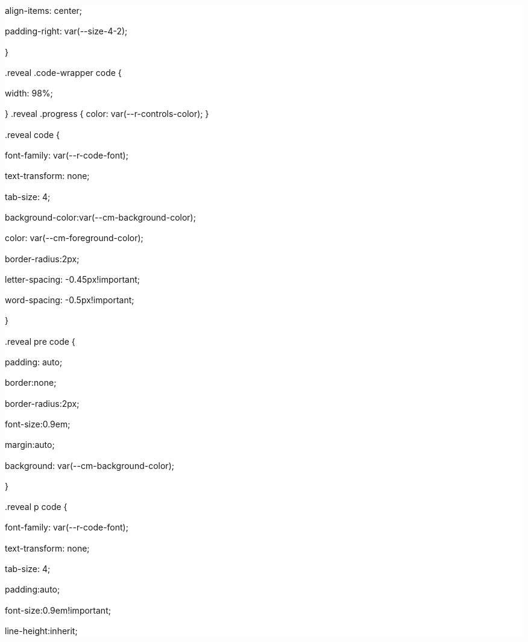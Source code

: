 align-items: center;

padding-right: var(--size-4-2);

}

.reveal .code-wrapper code {

width: 98%;

}
.reveal .progress {
  color: var(--r-controls-color);
}

.reveal code {

font-family: var(--r-code-font);

text-transform: none;

tab-size: 4;

background-color:var(--cm-background-color);

color: var(--cm-foreground-color);

border-radius:2px;

letter-spacing: -0.45px!important;

word-spacing: -0.5px!important;

}

.reveal pre code {

padding: auto;

border:none;

border-radius:2px;

font-size:0.9em;

margin:auto;

background: var(--cm-background-color);

}

.reveal p code {

font-family: var(--r-code-font);

text-transform: none;

tab-size: 4;

padding:auto;

font-size:0.9em!important;

line-height:inherit;
